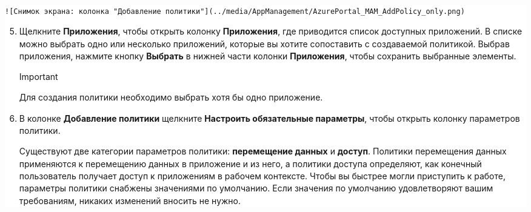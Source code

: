     ![Снимок экрана: колонка "Добавление политики"](../media/AppManagement/AzurePortal_MAM_AddPolicy_only.png)

5.  Щелкните **Приложения**, чтобы открыть колонку **Приложения**, где приводится список доступных приложений. В списке можно выбрать одно или несколько приложений, которые вы хотите сопоставить с создаваемой политикой. Выбрав приложения, нажмите кнопку **Выбрать** в нижней части колонки **Приложения**, чтобы сохранить выбранные элементы.

    > [!IMPORTANT]
    > Для создания политики необходимо выбрать хотя бы одно приложение.

6.  В колонке **Добавление политики** щелкните **Настроить обязательные параметры**, чтобы открыть колонку параметров политики.

    Существуют две категории параметров политики: **перемещение данных** и **доступ**.  Политики перемещения данных применяются к перемещению данных в приложение и из него, а политики доступа определяют, как конечный пользователь получает доступ к приложениям в рабочем контексте.
    Чтобы вы быстрее могли приступить к работе, параметры политики снабжены значениями по умолчанию.  Если значения по умолчанию удовлетворяют вашим требованиям, никаких изменений вносить не нужно.
